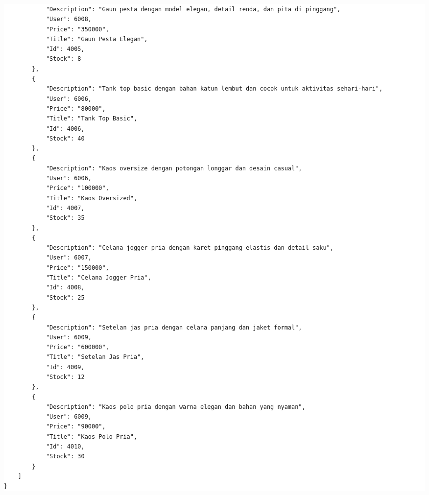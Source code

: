 ```
            "Description": "Gaun pesta dengan model elegan, detail renda, dan pita di pinggang",
            "User": 6008,
            "Price": "350000",
            "Title": "Gaun Pesta Elegan",
            "Id": 4005,
            "Stock": 8
        },
        {
            "Description": "Tank top basic dengan bahan katun lembut dan cocok untuk aktivitas sehari-hari",
            "User": 6006,
            "Price": "80000",
            "Title": "Tank Top Basic",
            "Id": 4006,
            "Stock": 40
        },
        {
            "Description": "Kaos oversize dengan potongan longgar dan desain casual",
            "User": 6006,
            "Price": "100000",
            "Title": "Kaos Oversized",
            "Id": 4007,
            "Stock": 35
        },
        {
            "Description": "Celana jogger pria dengan karet pinggang elastis dan detail saku",
            "User": 6007,
            "Price": "150000",
            "Title": "Celana Jogger Pria",
            "Id": 4008,
            "Stock": 25
        },
        {
            "Description": "Setelan jas pria dengan celana panjang dan jaket formal",
            "User": 6009,
            "Price": "600000",
            "Title": "Setelan Jas Pria",
            "Id": 4009,
            "Stock": 12
        },
        {
            "Description": "Kaos polo pria dengan warna elegan dan bahan yang nyaman",
            "User": 6009,
            "Price": "90000",
            "Title": "Kaos Polo Pria",
            "Id": 4010,
            "Stock": 30
        }
    ]
}
```
